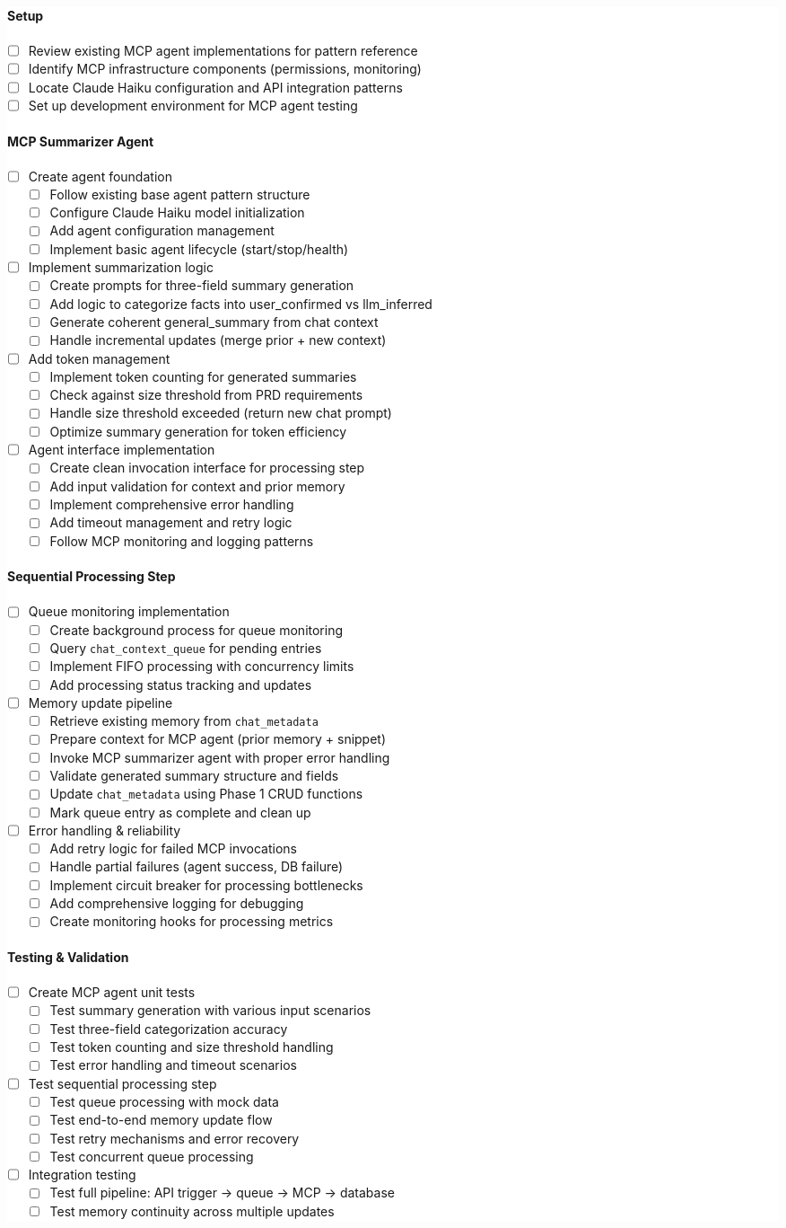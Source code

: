 #### Setup
- [ ] Review existing MCP agent implementations for pattern reference
- [ ] Identify MCP infrastructure components (permissions, monitoring)
- [ ] Locate Claude Haiku configuration and API integration patterns
- [ ] Set up development environment for MCP agent testing

#### MCP Summarizer Agent
- [ ] Create agent foundation
  - [ ] Follow existing base agent pattern structure
  - [ ] Configure Claude Haiku model initialization
  - [ ] Add agent configuration management
  - [ ] Implement basic agent lifecycle (start/stop/health)
- [ ] Implement summarization logic
  - [ ] Create prompts for three-field summary generation
  - [ ] Add logic to categorize facts into user_confirmed vs llm_inferred
  - [ ] Generate coherent general_summary from chat context
  - [ ] Handle incremental updates (merge prior + new context)
- [ ] Add token management
  - [ ] Implement token counting for generated summaries
  - [ ] Check against size threshold from PRD requirements
  - [ ] Handle size threshold exceeded (return new chat prompt)
  - [ ] Optimize summary generation for token efficiency
- [ ] Agent interface implementation
  - [ ] Create clean invocation interface for processing step
  - [ ] Add input validation for context and prior memory
  - [ ] Implement comprehensive error handling
  - [ ] Add timeout management and retry logic
  - [ ] Follow MCP monitoring and logging patterns

#### Sequential Processing Step
- [ ] Queue monitoring implementation
  - [ ] Create background process for queue monitoring
  - [ ] Query `chat_context_queue` for pending entries
  - [ ] Implement FIFO processing with concurrency limits
  - [ ] Add processing status tracking and updates
- [ ] Memory update pipeline
  - [ ] Retrieve existing memory from `chat_metadata`
  - [ ] Prepare context for MCP agent (prior memory + snippet)
  - [ ] Invoke MCP summarizer agent with proper error handling
  - [ ] Validate generated summary structure and fields
  - [ ] Update `chat_metadata` using Phase 1 CRUD functions
  - [ ] Mark queue entry as complete and clean up
- [ ] Error handling & reliability
  - [ ] Add retry logic for failed MCP invocations
  - [ ] Handle partial failures (agent success, DB failure)
  - [ ] Implement circuit breaker for processing bottlenecks
  - [ ] Add comprehensive logging for debugging
  - [ ] Create monitoring hooks for processing metrics

#### Testing & Validation
- [ ] Create MCP agent unit tests
  - [ ] Test summary generation with various input scenarios
  - [ ] Test three-field categorization accuracy
  - [ ] Test token counting and size threshold handling
  - [ ] Test error handling and timeout scenarios
- [ ] Test sequential processing step
  - [ ] Test queue processing with mock data
  - [ ] Test end-to-end memory update flow
  - [ ] Test retry mechanisms and error recovery
  - [ ] Test concurrent queue processing
- [ ] Integration testing
  - [ ] Test full pipeline: API trigger → queue → MCP → database
  - [ ] Test memory continuity across multiple updates